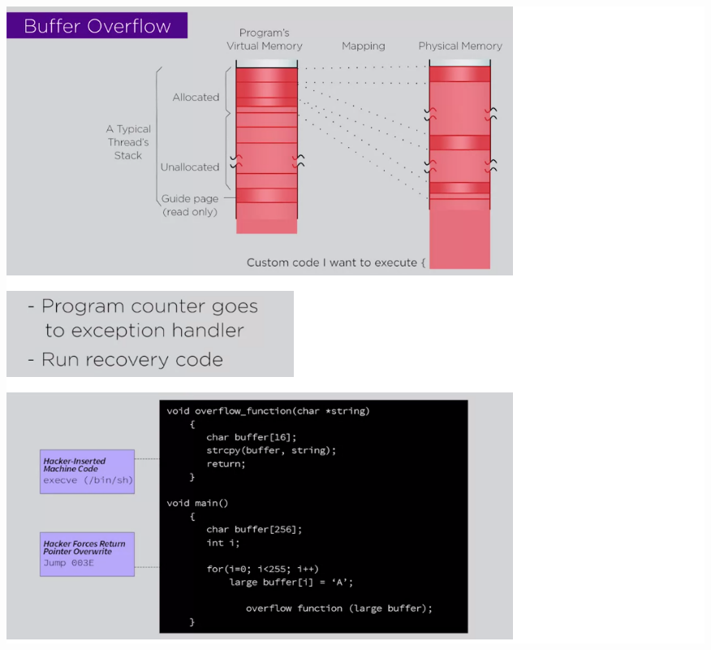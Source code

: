 <img src="./media/image16.png" style="width:6.5in;height:3.44514in"
alt="Chart Description automatically generated" />

<img src="./media/image17.png" style="width:3.6848in;height:1.10314in"
alt="Text Description automatically generated" />

<img src="./media/image18.png" style="width:6.5in;height:3.16181in"
alt="Text Description automatically generated" />
